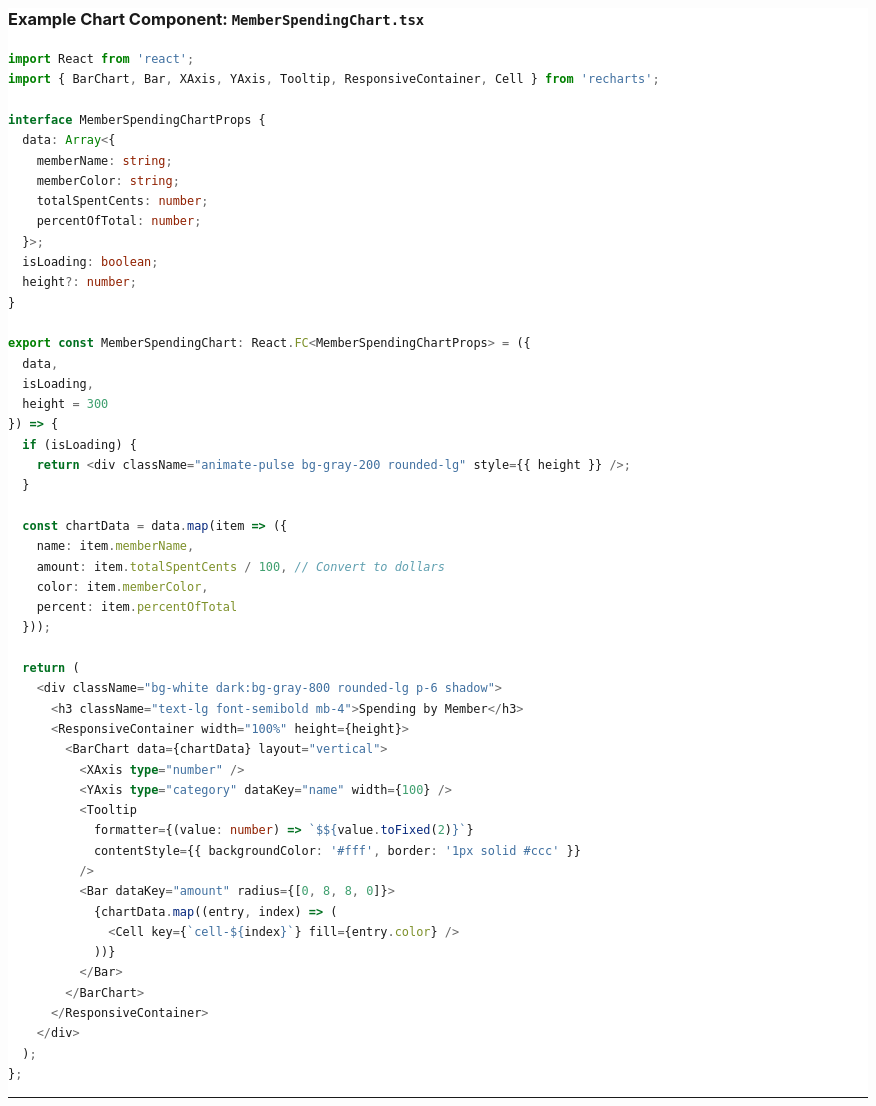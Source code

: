 ### Example Chart Component: `MemberSpendingChart.tsx`
```typescript
import React from 'react';
import { BarChart, Bar, XAxis, YAxis, Tooltip, ResponsiveContainer, Cell } from 'recharts';

interface MemberSpendingChartProps {
  data: Array<{
    memberName: string;
    memberColor: string;
    totalSpentCents: number;
    percentOfTotal: number;
  }>;
  isLoading: boolean;
  height?: number;
}

export const MemberSpendingChart: React.FC<MemberSpendingChartProps> = ({
  data,
  isLoading,
  height = 300
}) => {
  if (isLoading) {
    return <div className="animate-pulse bg-gray-200 rounded-lg" style={{ height }} />;
  }

  const chartData = data.map(item => ({
    name: item.memberName,
    amount: item.totalSpentCents / 100, // Convert to dollars
    color: item.memberColor,
    percent: item.percentOfTotal
  }));

  return (
    <div className="bg-white dark:bg-gray-800 rounded-lg p-6 shadow">
      <h3 className="text-lg font-semibold mb-4">Spending by Member</h3>
      <ResponsiveContainer width="100%" height={height}>
        <BarChart data={chartData} layout="vertical">
          <XAxis type="number" />
          <YAxis type="category" dataKey="name" width={100} />
          <Tooltip
            formatter={(value: number) => `$${value.toFixed(2)}`}
            contentStyle={{ backgroundColor: '#fff', border: '1px solid #ccc' }}
          />
          <Bar dataKey="amount" radius={[0, 8, 8, 0]}>
            {chartData.map((entry, index) => (
              <Cell key={`cell-${index}`} fill={entry.color} />
            ))}
          </Bar>
        </BarChart>
      </ResponsiveContainer>
    </div>
  );
};
```

---
